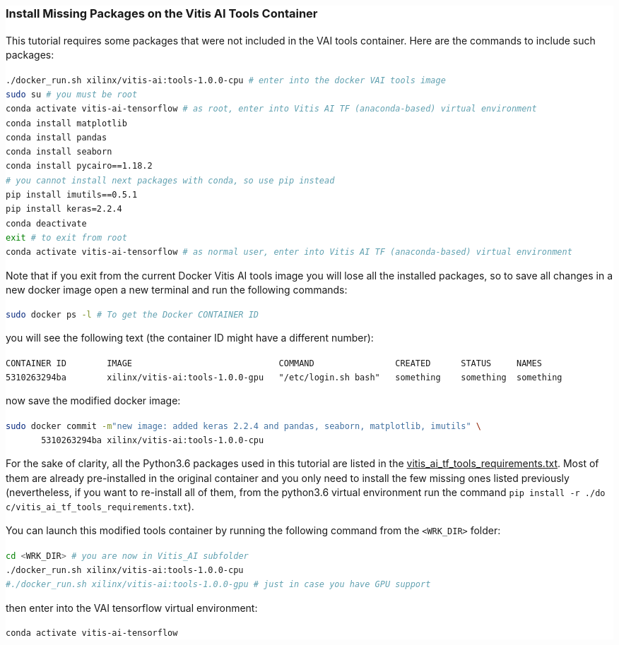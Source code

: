 
### Install Missing Packages on the Vitis AI Tools Container

This tutorial requires some packages that were not included in the VAI tools container. Here are the commands to include such packages:
```bash
./docker_run.sh xilinx/vitis-ai:tools-1.0.0-cpu # enter into the docker VAI tools image
sudo su # you must be root
conda activate vitis-ai-tensorflow # as root, enter into Vitis AI TF (anaconda-based) virtual environment
conda install matplotlib
conda install pandas
conda install seaborn
conda install pycairo==1.18.2
# you cannot install next packages with conda, so use pip instead
pip install imutils==0.5.1
pip install keras=2.2.4
conda deactivate
exit # to exit from root
conda activate vitis-ai-tensorflow # as normal user, enter into Vitis AI TF (anaconda-based) virtual environment
```
Note that if you exit from the current Docker Vitis AI tools image you will lose all the installed packages, so to save all changes in a new docker image open a new terminal and run the following commands:

```bash
sudo docker ps -l # To get the Docker CONTAINER ID
```
you will see the following text (the container ID might have a different number):
```text
CONTAINER ID        IMAGE                             COMMAND                CREATED      STATUS     NAMES
5310263294ba        xilinx/vitis-ai:tools-1.0.0-gpu   "/etc/login.sh bash"   something    something  something
```
now save the modified docker image:
```bash
sudo docker commit -m"new image: added keras 2.2.4 and pandas, seaborn, matplotlib, imutils" \
       5310263294ba xilinx/vitis-ai:tools-1.0.0-cpu
```

For the sake of clarity, all the Python3.6 packages used in this tutorial are listed in the [vitis_ai_tf_tools_requirements.txt](files/doc/vitis_ai_tf_tools_requirements.txt). Most of them are already pre-installed in the original container and you only need to install the few missing ones listed previously (nevertheless, if you want to re-install all of them, from the python3.6 virtual environment run the command ``pip install -r ./doc/vitis_ai_tf_tools_requirements.txt``).

You can launch this modified tools container by running the following command from the ``<WRK_DIR>`` folder:
```bash
cd <WRK_DIR> # you are now in Vitis_AI subfolder
./docker_run.sh xilinx/vitis-ai:tools-1.0.0-cpu
#./docker_run.sh xilinx/vitis-ai:tools-1.0.0-gpu # just in case you have GPU support
```
then enter into the VAI tensorflow virtual environment:
```bash
conda activate vitis-ai-tensorflow
```
